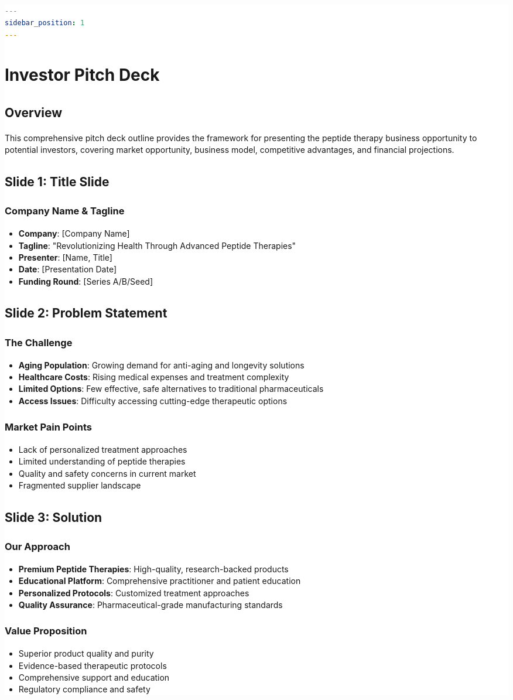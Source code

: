 ```yaml
---
sidebar_position: 1
---
```


# Investor Pitch Deck

## Overview

This comprehensive pitch deck outline provides the framework for presenting the peptide therapy business opportunity to potential investors, covering market opportunity, business model, competitive advantages, and financial projections.

## Slide 1: Title Slide

### Company Name & Tagline
- **Company**: [Company Name]
- **Tagline**: "Revolutionizing Health Through Advanced Peptide Therapies"
- **Presenter**: [Name, Title]
- **Date**: [Presentation Date]
- **Funding Round**: [Series A/B/Seed]

## Slide 2: Problem Statement

### The Challenge
- **Aging Population**: Growing demand for anti-aging and longevity solutions
- **Healthcare Costs**: Rising medical expenses and treatment complexity
- **Limited Options**: Few effective, safe alternatives to traditional pharmaceuticals
- **Access Issues**: Difficulty accessing cutting-edge therapeutic options

### Market Pain Points
- Lack of personalized treatment approaches
- Limited understanding of peptide therapies
- Quality and safety concerns in current market
- Fragmented supplier landscape

## Slide 3: Solution

### Our Approach
- **Premium Peptide Therapies**: High-quality, research-backed products
- **Educational Platform**: Comprehensive practitioner and patient education
- **Personalized Protocols**: Customized treatment approaches
- **Quality Assurance**: Pharmaceutical-grade manufacturing standards

### Value Proposition
- Superior product quality and purity
- Evidence-based therapeutic protocols
- Comprehensive support and education
- Regulatory compliance and safety
